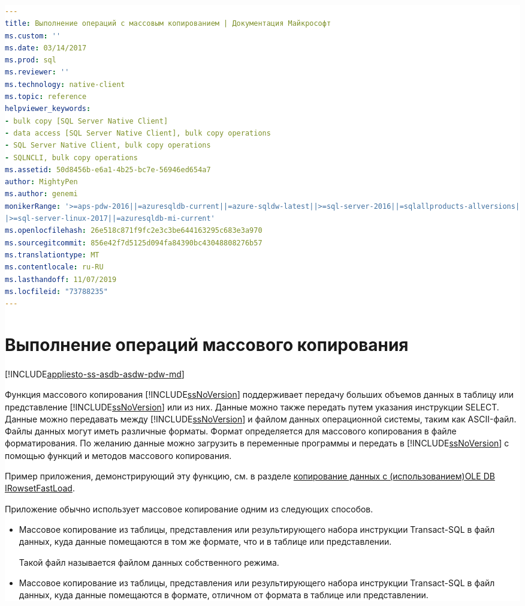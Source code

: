 ```yaml
---
title: Выполнение операций с массовым копированием | Документация Майкрософт
ms.custom: ''
ms.date: 03/14/2017
ms.prod: sql
ms.reviewer: ''
ms.technology: native-client
ms.topic: reference
helpviewer_keywords:
- bulk copy [SQL Server Native Client]
- data access [SQL Server Native Client], bulk copy operations
- SQL Server Native Client, bulk copy operations
- SQLNCLI, bulk copy operations
ms.assetid: 50d8456b-e6a1-4b25-bc7e-56946ed654a7
author: MightyPen
ms.author: genemi
monikerRange: '>=aps-pdw-2016||=azuresqldb-current||=azure-sqldw-latest||>=sql-server-2016||=sqlallproducts-allversions||>=sql-server-linux-2017||=azuresqldb-mi-current'
ms.openlocfilehash: 26e518c871f9fc2e3c3be644163295c683e3a970
ms.sourcegitcommit: 856e42f7d5125d094fa84390bc43048808276b57
ms.translationtype: MT
ms.contentlocale: ru-RU
ms.lasthandoff: 11/07/2019
ms.locfileid: "73788235"
---
```

# <a name="performing-bulk-copy-operations"></a>Выполнение операций массового копирования
[!INCLUDE[appliesto-ss-asdb-asdw-pdw-md](../../../includes/appliesto-ss-asdb-asdw-pdw-md.md)]

  Функция массового копирования [!INCLUDE[ssNoVersion](../../../includes/ssnoversion-md.md)] поддерживает передачу больших объемов данных в таблицу или представление [!INCLUDE[ssNoVersion](../../../includes/ssnoversion-md.md)] или из них. Данные можно также передать путем указания инструкции SELECT. Данные можно передавать между [!INCLUDE[ssNoVersion](../../../includes/ssnoversion-md.md)] и файлом данных операционной системы, таким как ASCII-файл. Файлы данных могут иметь различные форматы. Формат определяется для массового копирования в файле форматирования. По желанию данные можно загрузить в переменные программы и передать в [!INCLUDE[ssNoVersion](../../../includes/ssnoversion-md.md)] с помощью функций и методов массового копирования.  
  
 Пример приложения, демонстрирующий эту функцию, см. в разделе [копирование данных с &#40;использованием&#41;OLE DB IRowsetFastLoad](../../../relational-databases/native-client-ole-db-how-to/bulk-copy-data-using-irowsetfastload-ole-db.md).  
  
 Приложение обычно использует массовое копирование одним из следующих способов.  
  
-   Массовое копирование из таблицы, представления или результирующего набора инструкции Transact-SQL в файл данных, куда данные помещаются в том же формате, что и в таблице или представлении.  
  
     Такой файл называется файлом данных собственного режима.  
  
-   Массовое копирование из таблицы, представления или результирующего набора инструкции Transact-SQL в файл данных, куда данные помещаются в формате, отличном от формата в таблице или представлении.  
  